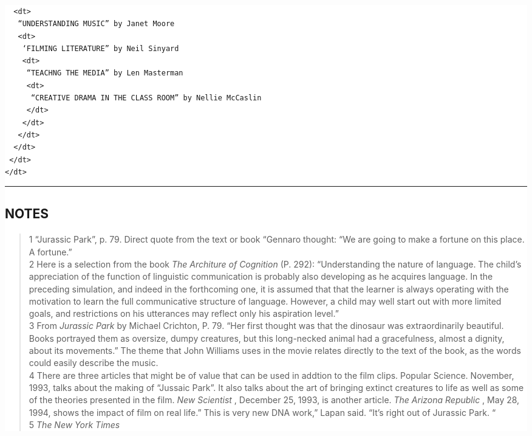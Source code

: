       <dt>
       “UNDERSTANDING MUSIC” by Janet Moore
       <dt>
        ‘FILMING LITERATURE” by Neil Sinyard
        <dt>
         “TEACHNG THE MEDIA” by Len Masterman
         <dt>
          “CREATIVE DRAMA IN THE CLASS ROOM” by Nellie McCaslin
         </dt>
        </dt>
       </dt>
      </dt>
     </dt>
    </dt>
   </dt>
  </dl>
 </blockquote>
 <hr/>
 <h2>
  NOTES
 </h2>
 <blockquote>
  <dl>
   <dt>
    1 “Jurassic Park”, p. 79. Direct quote from the text or book “Gennaro thought: “We are going to make a fortune on this place. A fortune.”
    <dt>
     2 Here is a selection from the book
     <i>
      The Architure of Cognition
     </i>
     (P. 292): “Understanding the nature of language. The child’s appreciation of the function of linguistic communication is probably also developing as he acquires language. In the preceding simulation, and indeed in the forthcoming one, it is assumed that that the learner is always operating with the motivation to learn the full communicative structure of language. However, a child may well start out with more limited goals, and restrictions on his utterances may reflect only his aspiration level.”
     <dt>
      3 From
      <i>
       Jurassic Park
      </i>
      by Michael Crichton, P. 79. “Her first thought was that the dinosaur was extraordinarily beautiful. Books portrayed them as oversize, dumpy creatures, but this long-necked animal had a gracefulness, almost a dignity, about its movements.” The theme that John Williams uses in the movie relates directly to the text of the book, as the words could easily describe the music.
      <dt>
       4 There are three articles that might be of value that can be used in addtion to the film clips. Popular Science. November, 1993, talks about the making of “Jussaic Park”. It also talks about the art of bringing extinct creatures to life as well as some of the theories presented in the film.
       <i>
        New Scientist
       </i>
       , December 25, 1993, is another article.
       <i>
        The Arizona Republic
       </i>
       , May 28, 1994, shows the impact of film on real life.” This is very new DNA work,” Lapan said. “It’s right out of Jurassic Park. “
       <dt>
        5
        <i>
         The New York Times
        </i>